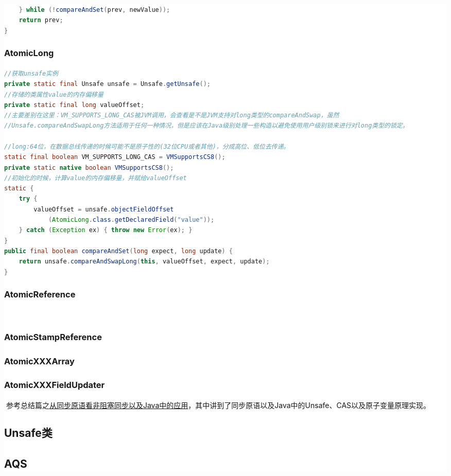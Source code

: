 ```java
    } while (!compareAndSet(prev, newValue));
    return prev;
}
```

### AtomicLong

```java
//获取unsafe实例
private static final Unsafe unsafe = Unsafe.getUnsafe();
//存储的类属性value的内存偏移量
private static final long valueOffset;
//主要差别在这里：VM_SUPPORTS_LONG_CAS被JVM调用，会查看是不是JVM支持对long类型的compareAndSwap，虽然
//Unsafe.compareAndSwapLong方法适用于任何一种情况，但是应该在Java级别处理一些构造以避免使用用户级别锁来进行对long类型的锁定。

//long:64位，在数据总线传递的时候可能不是原子性的(32位CPU或者其他)，分成高位、低位去传递。
static final boolean VM_SUPPORTS_LONG_CAS = VMSupportsCS8();
private static native boolean VMSupportsCS8();
//初始化的时候，计算value的内存偏移量，并赋给valueOffset
static {
    try {
        valueOffset = unsafe.objectFieldOffset
            (AtomicLong.class.getDeclaredField("value"));
    } catch (Exception ex) { throw new Error(ex); }
}
public final boolean compareAndSet(long expect, long update) {
    return unsafe.compareAndSwapLong(this, valueOffset, expect, update);
}
```

### AtomicReference

​	

### AtomicStampReference

### AtomicXXXArray

### AtomicXXXFieldUpdater





​	参考总结篇之[从同步原语看非阻塞同步以及Java中的应用](https://www.cnblogs.com/fsmly/p/11019223.html)，其中讲到了同步原语以及Java中的Unsafe、CAS以及原子变量原理实现。

## Unsafe类



## AQS
